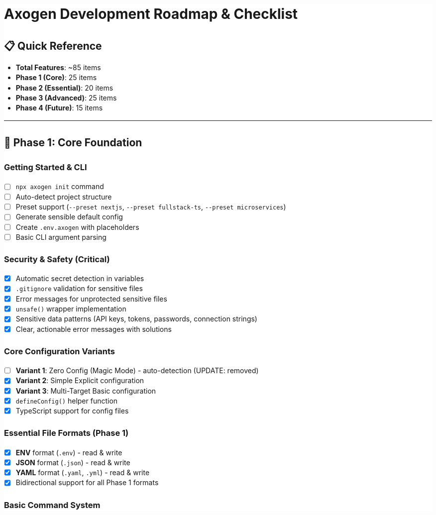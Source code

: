 # Axogen Development Roadmap & Checklist

## 📋 Quick Reference

- **Total Features**: ~85 items
- **Phase 1 (Core)**: 25 items
- **Phase 2 (Essential)**: 20 items
- **Phase 3 (Advanced)**: 25 items
- **Phase 4 (Future)**: 15 items

---

## 🚀 Phase 1: Core Foundation

### Getting Started & CLI

- [ ] `npx axogen init` command
- [ ] Auto-detect project structure
- [ ] Preset support (`--preset nextjs`, `--preset fullstack-ts`,
      `--preset microservices`)
- [ ] Generate sensible default config
- [ ] Create `.env.axogen` with placeholders
- [ ] Basic CLI argument parsing

### Security & Safety (Critical)

- [x] Automatic secret detection in variables
- [x] `.gitignore` validation for sensitive files
- [x] Error messages for unprotected sensitive files
- [x] `unsafe()` wrapper implementation
- [x] Sensitive data patterns (API keys, tokens, passwords, connection strings)
- [x] Clear, actionable error messages with solutions

### Core Configuration Variants

- [ ] **Variant 1**: Zero Config (Magic Mode) - auto-detection (UPDATE: removed)
- [x] **Variant 2**: Simple Explicit configuration
- [x] **Variant 3**: Multi-Target Basic configuration
- [x] `defineConfig()` helper function
- [x] TypeScript support for config files

### Essential File Formats (Phase 1)

- [x] **ENV** format (`.env`) - read & write
- [x] **JSON** format (`.json`) - read & write
- [x] **YAML** format (`.yaml`, `.yml`) - read & write
- [x] Bidirectional support for all Phase 1 formats

### Basic Command System
